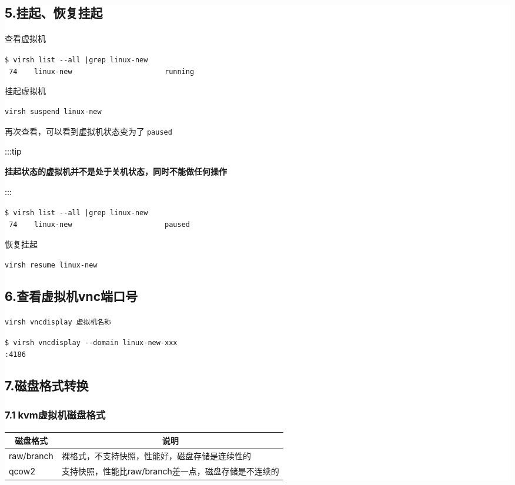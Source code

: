 

## 5.挂起、恢复挂起

查看虚拟机

```shell
$ virsh list --all |grep linux-new
 74    linux-new                      running
```



挂起虚拟机

```shell
virsh suspend linux-new
```



再次查看，可以看到虚拟机状态变为了 `paused`

:::tip

**挂起状态的虚拟机并不是处于关机状态，同时不能做任何操作**

:::

```shell
$ virsh list --all |grep linux-new
 74    linux-new                      paused
```



恢复挂起

```shell
virsh resume linux-new 
```





## 6.查看虚拟机vnc端口号

`virsh vncdisplay 虚拟机名称`

```shell
$ virsh vncdisplay --domain linux-new-xxx 
:4186
```



## 7.磁盘格式转换

### 7.1 kvm虚拟机磁盘格式

| 磁盘格式 | 说明                                           |
| -------- | ---------------------------------------------- |
| raw/branch      | 裸格式，不支持快照，性能好，磁盘存储是连续性的 |
| qcow2    | 支持快照，性能比raw/branch差一点，磁盘存储是不连续的  |
